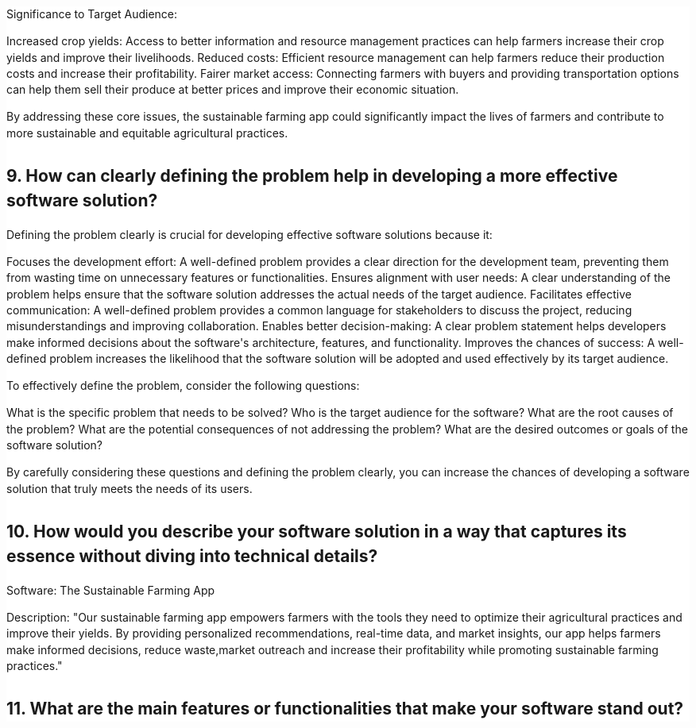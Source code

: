 Significance to Target Audience:

Increased crop yields: Access to better information and resource management practices can help farmers increase their crop yields and improve their livelihoods.
Reduced costs: Efficient resource management can help farmers reduce their production costs and increase their profitability.
Fairer market access: Connecting farmers with buyers and providing transportation options can help them sell their produce at better prices and improve their economic situation.

By addressing these core issues, the sustainable farming app could significantly impact the lives of farmers and contribute to more sustainable and equitable agricultural practices.


## 9. How can clearly defining the problem help in developing a more effective software solution?

Defining the problem clearly is crucial for developing effective software solutions because it:

Focuses the development effort: A well-defined problem provides a clear direction for the development team, preventing them from wasting time on unnecessary features or functionalities.
Ensures alignment with user needs: A clear understanding of the problem helps ensure that the software solution addresses the actual needs of the target audience.
Facilitates effective communication: A well-defined problem provides a common language for stakeholders to discuss the project, reducing misunderstandings and improving collaboration.
Enables better decision-making: A clear problem statement helps developers make informed decisions about the software's architecture, features, and functionality.
Improves the chances of success: A well-defined problem increases the likelihood that the software solution will be adopted and used effectively by its target audience.

To effectively define the problem, consider the following questions:

What is the specific problem that needs to be solved?
Who is the target audience for the software?
What are the root causes of the problem?
What are the potential consequences of not addressing the problem?
What are the desired outcomes or goals of the software solution?

By carefully considering these questions and defining the problem clearly, you can increase the chances of developing a software solution that truly meets the needs of its users.


## 10. How would you describe your software solution in a way that captures its essence without diving into technical details?

Software: The Sustainable Farming App

Description: "Our sustainable farming app empowers farmers with the tools they need to optimize their agricultural practices and improve their yields. By providing personalized recommendations, real-time data, and market insights, our app helps farmers make informed decisions, reduce waste,market outreach and increase their profitability while promoting sustainable farming practices."

## 11. What are the main features or functionalities that make your software stand out?
